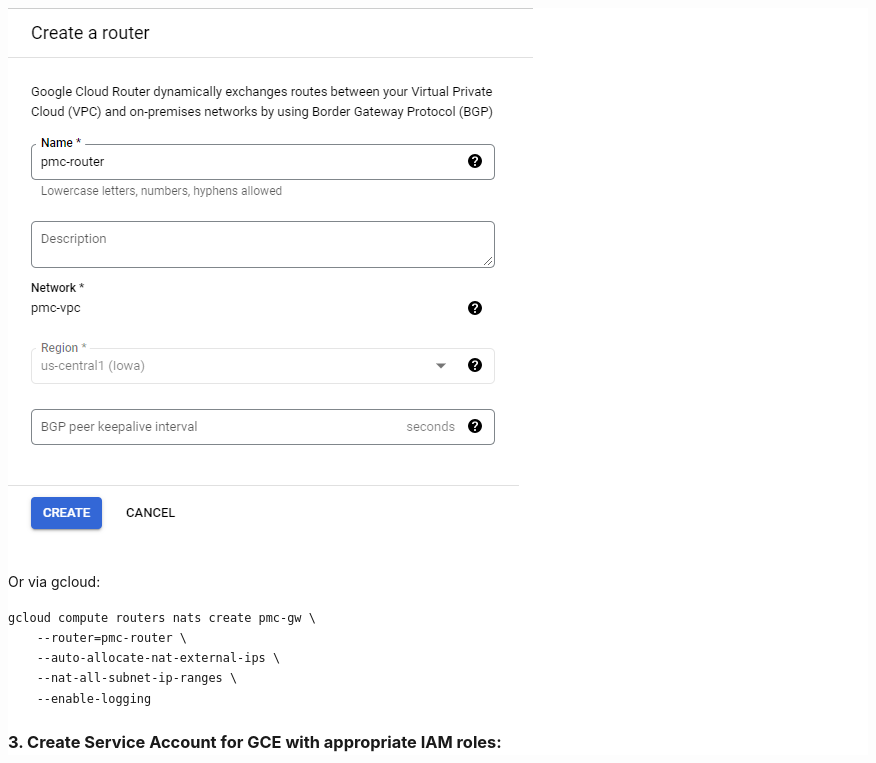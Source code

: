 ![Screen5](./task_images/Screenshot_5.png)

Or via gcloud:  
```commandline
gcloud compute routers nats create pmc-gw \
    --router=pmc-router \
    --auto-allocate-nat-external-ips \
    --nat-all-subnet-ip-ranges \
    --enable-logging
```

### 3. Create Service Account for GCE with appropriate IAM roles:
